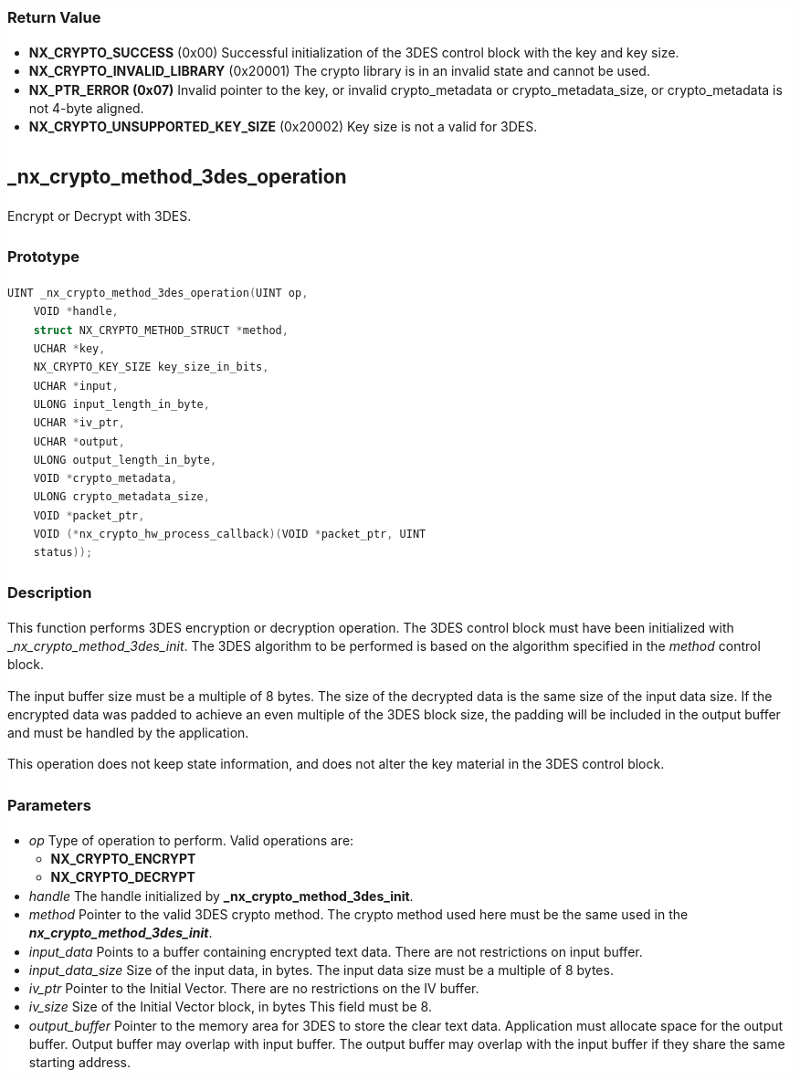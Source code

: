 ### Return Value

- **NX_CRYPTO_SUCCESS** (0x00) Successful initialization of the 3DES control block with the key and key size.
- **NX_CRYPTO_INVALID_LIBRARY** (0x20001) The crypto library is in an invalid state and cannot be used.
- **NX_PTR_ERROR (0x07)** Invalid pointer to the key, or invalid crypto_metadata or crypto_metadata_size, or crypto_metadata is not 4-byte aligned.
- **NX_CRYPTO_UNSUPPORTED_KEY_SIZE** (0x20002) Key size is not a valid for 3DES.

## _nx_crypto_method_3des_operation

Encrypt or Decrypt with 3DES.

### Prototype

```c
UINT _nx_crypto_method_3des_operation(UINT op,
    VOID *handle,
    struct NX_CRYPTO_METHOD_STRUCT *method,
    UCHAR *key,
    NX_CRYPTO_KEY_SIZE key_size_in_bits,
    UCHAR *input,
    ULONG input_length_in_byte,
    UCHAR *iv_ptr,
    UCHAR *output,
    ULONG output_length_in_byte,
    VOID *crypto_metadata,
    ULONG crypto_metadata_size,
    VOID *packet_ptr,
    VOID (*nx_crypto_hw_process_callback)(VOID *packet_ptr, UINT
    status));
```

### Description

This function performs 3DES encryption or decryption operation. The 3DES control block must have been initialized with _*nx_crypto_method_3des_init*. The 3DES algorithm to be performed is based on the algorithm specified in the *method* control block.

The input buffer size must be a multiple of 8 bytes. The size of the decrypted data is the same size of the input data size. If the encrypted data was padded to achieve an even multiple of the 3DES block size, the padding will be included in the output buffer and must be handled by the application.

This operation does not keep state information, and does not alter the key material in the 3DES control block.

### Parameters

- *op* Type of operation to perform. Valid operations are:
  - **NX_CRYPTO_ENCRYPT**
  - **NX_CRYPTO_DECRYPT**
- *handle* The handle initialized by **_nx_crypto_method_3des_init**.
- *method* Pointer to the valid 3DES crypto method. The crypto method used here must be the same used in the ***nx_crypto_method_3des_init***.
- *input_data* Points to a buffer containing encrypted text data. There are not restrictions on input buffer.
- *input_data_size* Size of the input data, in bytes. The input data
size must be a multiple of 8 bytes.
- *iv_ptr* Pointer to the Initial Vector. There are no restrictions on the IV buffer.
- *iv_size* Size of the Initial Vector block, in bytes This field must be 8.
- *output_buffer* Pointer to the memory area for 3DES to store the clear text data. Application must allocate space for the output buffer. Output buffer may overlap with input buffer. The output buffer may overlap with the input buffer if they share the same starting address.